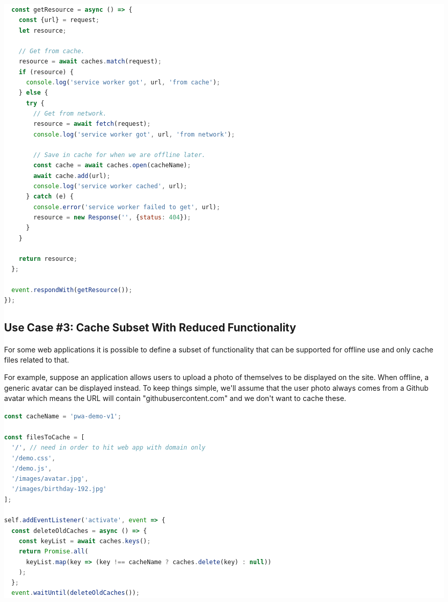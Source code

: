 ```js
  const getResource = async () => {
    const {url} = request;
    let resource;

    // Get from cache.
    resource = await caches.match(request);
    if (resource) {
      console.log('service worker got', url, 'from cache');
    } else {
      try {
        // Get from network.
        resource = await fetch(request);
        console.log('service worker got', url, 'from network');

        // Save in cache for when we are offline later.
        const cache = await caches.open(cacheName);
        await cache.add(url);
        console.log('service worker cached', url);
      } catch (e) {
        console.error('service worker failed to get', url);
        resource = new Response('', {status: 404});
      }
    }

    return resource;
  };

  event.respondWith(getResource());
});
```

## Use Case #3: Cache Subset With Reduced Functionality

For some web applications it is possible to define
a subset of functionality that can be supported
for offline use and only cache files related to that.

For example, suppose an application allows users to
upload a photo of themselves to be displayed on the site.
When offline, a generic avatar can be displayed instead.
To keep things simple, we'll assume that the user photo
always comes from a Github avatar which means
the URL will contain "githubusercontent.com"
and we don't want to cache these.

```js
const cacheName = 'pwa-demo-v1';

const filesToCache = [
  '/', // need in order to hit web app with domain only
  '/demo.css',
  '/demo.js',
  '/images/avatar.jpg',
  '/images/birthday-192.jpg'
];

self.addEventListener('activate', event => {
  const deleteOldCaches = async () => {
    const keyList = await caches.keys();
    return Promise.all(
      keyList.map(key => (key !== cacheName ? caches.delete(key) : null))
    );
  };
  event.waitUntil(deleteOldCaches());
```